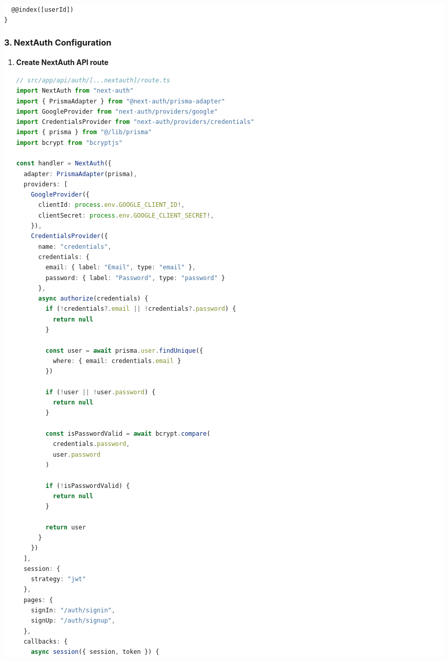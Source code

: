    ```prisma
     @@index([userId])
   }
   ```

### 3. NextAuth Configuration
1. **Create NextAuth API route**
   ```typescript
   // src/app/api/auth/[...nextauth]/route.ts
   import NextAuth from "next-auth"
   import { PrismaAdapter } from "@next-auth/prisma-adapter"
   import GoogleProvider from "next-auth/providers/google"
   import CredentialsProvider from "next-auth/providers/credentials"
   import { prisma } from "@/lib/prisma"
   import bcrypt from "bcryptjs"
   
   const handler = NextAuth({
     adapter: PrismaAdapter(prisma),
     providers: [
       GoogleProvider({
         clientId: process.env.GOOGLE_CLIENT_ID!,
         clientSecret: process.env.GOOGLE_CLIENT_SECRET!,
       }),
       CredentialsProvider({
         name: "credentials",
         credentials: {
           email: { label: "Email", type: "email" },
           password: { label: "Password", type: "password" }
         },
         async authorize(credentials) {
           if (!credentials?.email || !credentials?.password) {
             return null
           }
           
           const user = await prisma.user.findUnique({
             where: { email: credentials.email }
           })
           
           if (!user || !user.password) {
             return null
           }
           
           const isPasswordValid = await bcrypt.compare(
             credentials.password,
             user.password
           )
           
           if (!isPasswordValid) {
             return null
           }
           
           return user
         }
       })
     ],
     session: {
       strategy: "jwt"
     },
     pages: {
       signIn: "/auth/signin",
       signUp: "/auth/signup",
     },
     callbacks: {
       async session({ session, token }) {
   ```